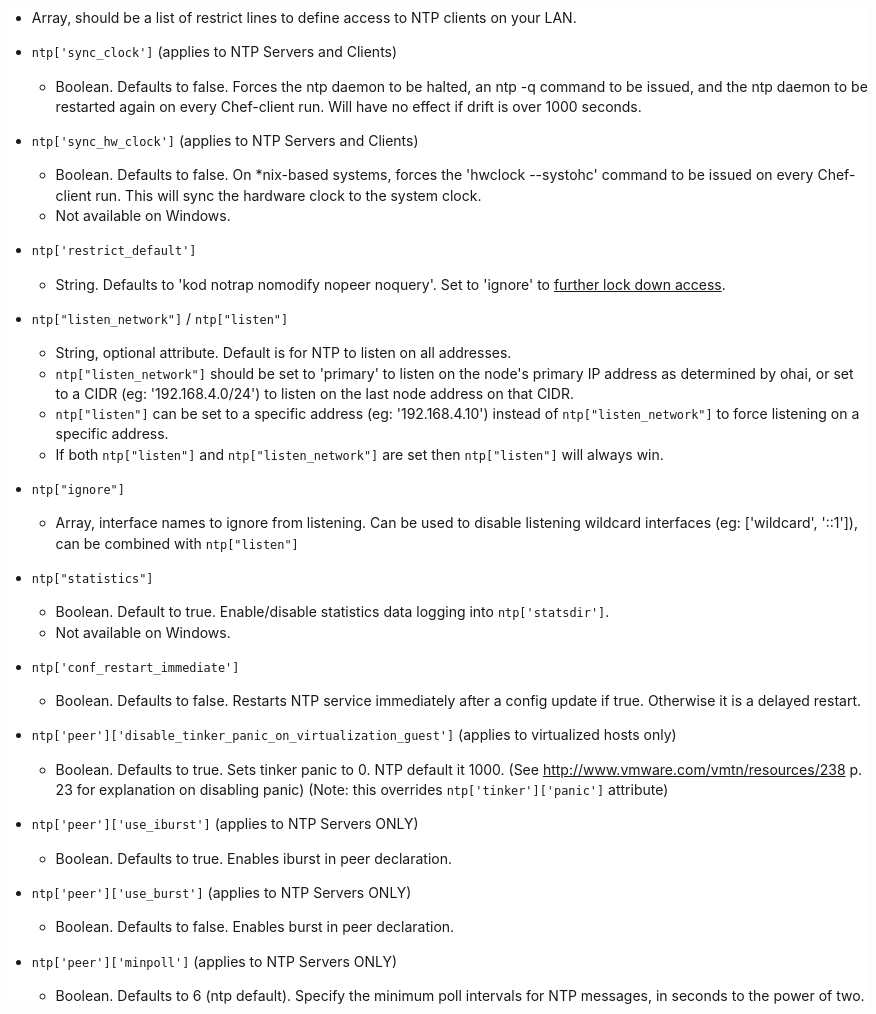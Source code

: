   - Array, should be a list of restrict lines to define access to NTP clients on your LAN.

- `ntp['sync_clock']` (applies to NTP Servers and Clients)

  - Boolean. Defaults to false. Forces the ntp daemon to be halted, an ntp -q command to be issued, and the ntp daemon to be restarted again on every Chef-client run. Will have no effect if drift is over 1000 seconds.

- `ntp['sync_hw_clock']` (applies to NTP Servers and Clients)

  - Boolean. Defaults to false. On *nix-based systems, forces the 'hwclock --systohc' command to be issued on every Chef-client run. This will sync the hardware clock to the system clock.
  - Not available on Windows.

- `ntp['restrict_default']`

  - String. Defaults to 'kod notrap nomodify nopeer noquery'. Set to 'ignore' to [further lock down access](http://support.ntp.org/bin/view/Support/AccessRestrictions#Section_6.5.1.1.2.).

- `ntp["listen_network"]` / `ntp["listen"]`

  - String, optional attribute. Default is for NTP to listen on all addresses.
  - `ntp["listen_network"]` should be set to 'primary' to listen on the node's primary IP address as determined by ohai, or set to a CIDR (eg: '192.168.4.0/24') to listen on the last node address on that CIDR.
  - `ntp["listen"]` can be set to a specific address (eg: '192.168.4.10') instead of `ntp["listen_network"]` to force listening on a specific address.
  - If both `ntp["listen"]` and `ntp["listen_network"]` are set then `ntp["listen"]` will always win.

- `ntp["ignore"]`

  - Array, interface names to ignore from listening. Can be used to disable listening wildcard interfaces (eg: ['wildcard', '::1']), can be combined with `ntp["listen"]`

- `ntp["statistics"]`

  - Boolean. Default to true. Enable/disable statistics data logging into `ntp['statsdir']`.
  - Not available on Windows.

- `ntp['conf_restart_immediate']`

  - Boolean. Defaults to false. Restarts NTP service immediately after a config update if true. Otherwise it is a delayed restart.

- `ntp['peer']['disable_tinker_panic_on_virtualization_guest']` (applies to virtualized hosts only)

  - Boolean. Defaults to true. Sets tinker panic to 0\. NTP default it 1000\. (See <http://www.vmware.com/vmtn/resources/238> p. 23 for explanation on disabling panic) (Note: this overrides `ntp['tinker']['panic']` attribute)

- `ntp['peer']['use_iburst']` (applies to NTP Servers ONLY)

  - Boolean. Defaults to true. Enables iburst in peer declaration.

- `ntp['peer']['use_burst']` (applies to NTP Servers ONLY)

  - Boolean. Defaults to false. Enables burst in peer declaration.

- `ntp['peer']['minpoll']` (applies to NTP Servers ONLY)

  - Boolean. Defaults to 6 (ntp default). Specify the minimum poll intervals for NTP messages, in seconds to the power of two.
